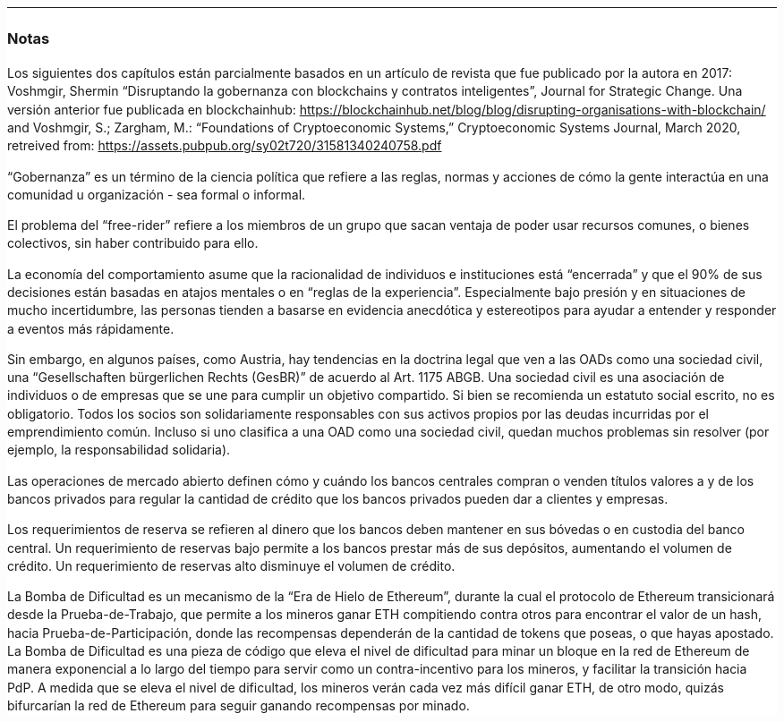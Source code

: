 ***

### Notas
[^0]:
Los siguientes dos capítulos están parcialmente basados en un artículo de revista que fue publicado por la autora en 2017: Voshmgir, Shermin “Disruptando la gobernanza con blockchains y contratos inteligentes”, Journal for Strategic Change. Una versión anterior fue publicada en blockchainhub: https://blockchainhub.net/blog/blog/disrupting-organisations-with-blockchain/ and Voshmgir, S.; Zargham, M.: “Foundations of Cryptoeconomic Systems,” Cryptoeconomic Systems Journal, March 2020, retreived from: https://assets.pubpub.org/sy02t720/31581340240758.pdf

[^1]:
“Gobernanza” es un término de la ciencia política que refiere a las reglas, normas y acciones de cómo la gente interactúa en una comunidad u organización - sea formal o informal.

[^2]:
El problema del “free-rider” refiere  a los miembros de un grupo que sacan ventaja de poder usar recursos comunes, o bienes colectivos, sin haber contribuido para ello.

[^3]:
La economía del comportamiento asume que la racionalidad de individuos e instituciones está “encerrada” y que el 90% de sus decisiones están basadas en atajos mentales o en “reglas de la experiencia”. Especialmente bajo presión y en situaciones de mucho incertidumbre, las personas tienden a basarse en evidencia anecdótica y estereotipos para ayudar a entender y responder a eventos más rápidamente.  

[^4]:
Sin embargo, en algunos países, como Austria, hay tendencias en la doctrina legal que ven a las OADs como una sociedad civil, una “Gesellschaften bürgerlichen Rechts (GesBR)” de acuerdo al Art. 1175 ABGB. Una sociedad civil es una asociación de individuos o de empresas que se une para cumplir un objetivo compartido. Si bien se recomienda un estatuto social escrito, no es obligatorio. Todos los socios son solidariamente responsables con sus activos propios por las deudas incurridas por el emprendimiento común. Incluso si uno clasifica a una OAD como una sociedad civil, quedan muchos problemas sin resolver (por ejemplo, la responsabilidad solidaria). 

[^5]:
Las operaciones de mercado abierto definen cómo y cuándo los bancos centrales compran o venden títulos valores a y de los bancos privados para regular la cantidad de crédito que los bancos privados pueden dar a clientes y empresas.

[^6]:
Los requerimientos de reserva se refieren al dinero que los bancos deben mantener en sus bóvedas o en custodia del  banco central. Un requerimiento de reservas bajo permite a los bancos prestar más de sus depósitos, aumentando el volumen de crédito. Un requerimiento de reservas alto disminuye el volumen de crédito.

[^7]:
La Bomba de Dificultad es un mecanismo de la “Era de Hielo de Ethereum”, durante la cual el protocolo  de Ethereum transicionará desde la Prueba-de-Trabajo, que permite a los mineros ganar ETH compitiendo contra otros para encontrar el valor de un hash, hacia Prueba-de-Participación, donde las recompensas dependerán de la cantidad de tokens que poseas, o que hayas apostado. La Bomba de Dificultad es una pieza de código que eleva el nivel de dificultad para minar un bloque en la red de Ethereum de manera exponencial a lo largo del tiempo para servir como un contra-incentivo para los mineros, y facilitar la transición hacia PdP. A medida que se eleva el nivel de dificultad, los mineros verán cada vez más difícil ganar ETH, de otro modo, quizás bifurcarían la red de Ethereum para seguir ganando recompensas por minado.
